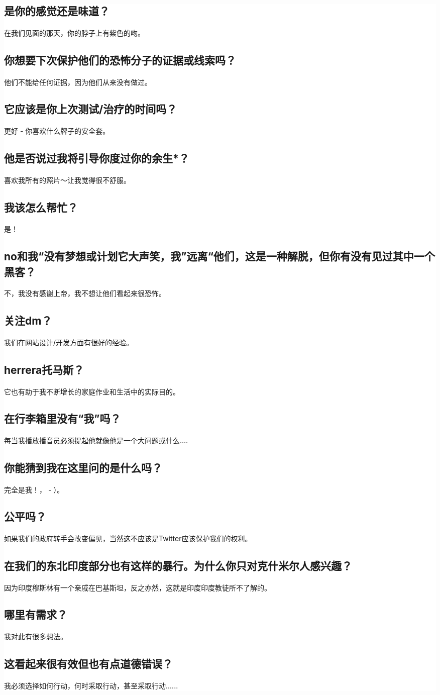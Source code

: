 ## 是你的感觉还是味道？
在我们见面的那天，你的脖子上有紫色的吻。

## 你想要下次保护他们的恐怖分子的证据或线索吗？
他们不能给任何证据，因为他们从来没有做过。

## 它应该是你上次测试/治疗的时间吗？
更好 - 你喜欢什么牌子的安全套。

## 他是否说过我将引导你度过你的余生*？
喜欢我所有的照片〜让我觉得很不舒服。

## 我该怎么帮忙？
是！

##  no和我“没有梦想或计划它大声笑，我”远离“他们，这是一种解脱，但你有没有见过其中一个黑客？
不，我没有感谢上帝，我不想让他们看起来很恐怖。

## 关注dm？
我们在网站设计/开发方面有很好的经验。

##  herrera托马斯？
它也有助于我不断增长的家庭作业和生活中的实际目的。

## 在行李箱里没有“我”吗？
每当我播放播音员必须提起他就像他是一个大问题或什么....

## 你能猜到我在这里问的是什么吗？
完全是我！， - ）。

## 公平吗？
如果我们的政府转手会改变偏见，当然这不应该是Twitter应该保护我们的权利。

## 在我们的东北印度部分也有这样的暴行。为什么你只对克什米尔人感兴趣？
因为印度穆斯林有一个亲戚在巴基斯坦，反之亦然，这就是印度印度教徒所不了解的。

## 哪里有需求？
我对此有很多想法。

## 这看起来很有效但也有点道德错误？
我必须选择如何行动，何时采取行动，甚至采取行动......
